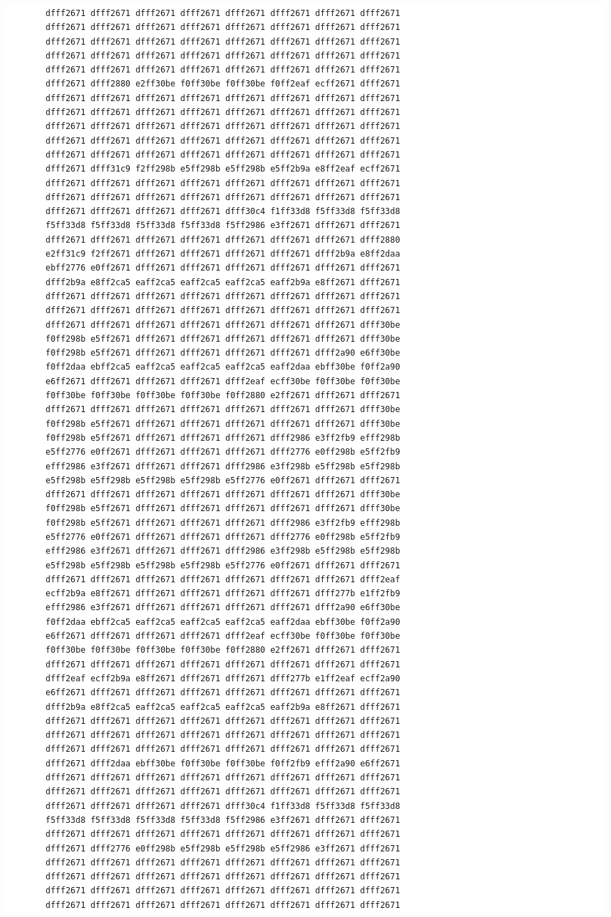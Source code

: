             dfff2671 dfff2671 dfff2671 dfff2671 dfff2671 dfff2671 dfff2671 dfff2671
            dfff2671 dfff2671 dfff2671 dfff2671 dfff2671 dfff2671 dfff2671 dfff2671
            dfff2671 dfff2671 dfff2671 dfff2671 dfff2671 dfff2671 dfff2671 dfff2671
            dfff2671 dfff2671 dfff2671 dfff2671 dfff2671 dfff2671 dfff2671 dfff2671
            dfff2671 dfff2671 dfff2671 dfff2671 dfff2671 dfff2671 dfff2671 dfff2671
            dfff2671 dfff2880 e2ff30be f0ff30be f0ff30be f0ff2eaf ecff2671 dfff2671
            dfff2671 dfff2671 dfff2671 dfff2671 dfff2671 dfff2671 dfff2671 dfff2671
            dfff2671 dfff2671 dfff2671 dfff2671 dfff2671 dfff2671 dfff2671 dfff2671
            dfff2671 dfff2671 dfff2671 dfff2671 dfff2671 dfff2671 dfff2671 dfff2671
            dfff2671 dfff2671 dfff2671 dfff2671 dfff2671 dfff2671 dfff2671 dfff2671
            dfff2671 dfff2671 dfff2671 dfff2671 dfff2671 dfff2671 dfff2671 dfff2671
            dfff2671 dfff31c9 f2ff298b e5ff298b e5ff298b e5ff2b9a e8ff2eaf ecff2671
            dfff2671 dfff2671 dfff2671 dfff2671 dfff2671 dfff2671 dfff2671 dfff2671
            dfff2671 dfff2671 dfff2671 dfff2671 dfff2671 dfff2671 dfff2671 dfff2671
            dfff2671 dfff2671 dfff2671 dfff2671 dfff30c4 f1ff33d8 f5ff33d8 f5ff33d8
            f5ff33d8 f5ff33d8 f5ff33d8 f5ff33d8 f5ff2986 e3ff2671 dfff2671 dfff2671
            dfff2671 dfff2671 dfff2671 dfff2671 dfff2671 dfff2671 dfff2671 dfff2880
            e2ff31c9 f2ff2671 dfff2671 dfff2671 dfff2671 dfff2671 dfff2b9a e8ff2daa
            ebff2776 e0ff2671 dfff2671 dfff2671 dfff2671 dfff2671 dfff2671 dfff2671
            dfff2b9a e8ff2ca5 eaff2ca5 eaff2ca5 eaff2ca5 eaff2b9a e8ff2671 dfff2671
            dfff2671 dfff2671 dfff2671 dfff2671 dfff2671 dfff2671 dfff2671 dfff2671
            dfff2671 dfff2671 dfff2671 dfff2671 dfff2671 dfff2671 dfff2671 dfff2671
            dfff2671 dfff2671 dfff2671 dfff2671 dfff2671 dfff2671 dfff2671 dfff30be
            f0ff298b e5ff2671 dfff2671 dfff2671 dfff2671 dfff2671 dfff2671 dfff30be
            f0ff298b e5ff2671 dfff2671 dfff2671 dfff2671 dfff2671 dfff2a90 e6ff30be
            f0ff2daa ebff2ca5 eaff2ca5 eaff2ca5 eaff2ca5 eaff2daa ebff30be f0ff2a90
            e6ff2671 dfff2671 dfff2671 dfff2671 dfff2eaf ecff30be f0ff30be f0ff30be
            f0ff30be f0ff30be f0ff30be f0ff30be f0ff2880 e2ff2671 dfff2671 dfff2671
            dfff2671 dfff2671 dfff2671 dfff2671 dfff2671 dfff2671 dfff2671 dfff30be
            f0ff298b e5ff2671 dfff2671 dfff2671 dfff2671 dfff2671 dfff2671 dfff30be
            f0ff298b e5ff2671 dfff2671 dfff2671 dfff2671 dfff2986 e3ff2fb9 efff298b
            e5ff2776 e0ff2671 dfff2671 dfff2671 dfff2671 dfff2776 e0ff298b e5ff2fb9
            efff2986 e3ff2671 dfff2671 dfff2671 dfff2986 e3ff298b e5ff298b e5ff298b
            e5ff298b e5ff298b e5ff298b e5ff298b e5ff2776 e0ff2671 dfff2671 dfff2671
            dfff2671 dfff2671 dfff2671 dfff2671 dfff2671 dfff2671 dfff2671 dfff30be
            f0ff298b e5ff2671 dfff2671 dfff2671 dfff2671 dfff2671 dfff2671 dfff30be
            f0ff298b e5ff2671 dfff2671 dfff2671 dfff2671 dfff2986 e3ff2fb9 efff298b
            e5ff2776 e0ff2671 dfff2671 dfff2671 dfff2671 dfff2776 e0ff298b e5ff2fb9
            efff2986 e3ff2671 dfff2671 dfff2671 dfff2986 e3ff298b e5ff298b e5ff298b
            e5ff298b e5ff298b e5ff298b e5ff298b e5ff2776 e0ff2671 dfff2671 dfff2671
            dfff2671 dfff2671 dfff2671 dfff2671 dfff2671 dfff2671 dfff2671 dfff2eaf
            ecff2b9a e8ff2671 dfff2671 dfff2671 dfff2671 dfff2671 dfff277b e1ff2fb9
            efff2986 e3ff2671 dfff2671 dfff2671 dfff2671 dfff2671 dfff2a90 e6ff30be
            f0ff2daa ebff2ca5 eaff2ca5 eaff2ca5 eaff2ca5 eaff2daa ebff30be f0ff2a90
            e6ff2671 dfff2671 dfff2671 dfff2671 dfff2eaf ecff30be f0ff30be f0ff30be
            f0ff30be f0ff30be f0ff30be f0ff30be f0ff2880 e2ff2671 dfff2671 dfff2671
            dfff2671 dfff2671 dfff2671 dfff2671 dfff2671 dfff2671 dfff2671 dfff2671
            dfff2eaf ecff2b9a e8ff2671 dfff2671 dfff2671 dfff277b e1ff2eaf ecff2a90
            e6ff2671 dfff2671 dfff2671 dfff2671 dfff2671 dfff2671 dfff2671 dfff2671
            dfff2b9a e8ff2ca5 eaff2ca5 eaff2ca5 eaff2ca5 eaff2b9a e8ff2671 dfff2671
            dfff2671 dfff2671 dfff2671 dfff2671 dfff2671 dfff2671 dfff2671 dfff2671
            dfff2671 dfff2671 dfff2671 dfff2671 dfff2671 dfff2671 dfff2671 dfff2671
            dfff2671 dfff2671 dfff2671 dfff2671 dfff2671 dfff2671 dfff2671 dfff2671
            dfff2671 dfff2daa ebff30be f0ff30be f0ff30be f0ff2fb9 efff2a90 e6ff2671
            dfff2671 dfff2671 dfff2671 dfff2671 dfff2671 dfff2671 dfff2671 dfff2671
            dfff2671 dfff2671 dfff2671 dfff2671 dfff2671 dfff2671 dfff2671 dfff2671
            dfff2671 dfff2671 dfff2671 dfff2671 dfff30c4 f1ff33d8 f5ff33d8 f5ff33d8
            f5ff33d8 f5ff33d8 f5ff33d8 f5ff33d8 f5ff2986 e3ff2671 dfff2671 dfff2671
            dfff2671 dfff2671 dfff2671 dfff2671 dfff2671 dfff2671 dfff2671 dfff2671
            dfff2671 dfff2776 e0ff298b e5ff298b e5ff298b e5ff2986 e3ff2671 dfff2671
            dfff2671 dfff2671 dfff2671 dfff2671 dfff2671 dfff2671 dfff2671 dfff2671
            dfff2671 dfff2671 dfff2671 dfff2671 dfff2671 dfff2671 dfff2671 dfff2671
            dfff2671 dfff2671 dfff2671 dfff2671 dfff2671 dfff2671 dfff2671 dfff2671
            dfff2671 dfff2671 dfff2671 dfff2671 dfff2671 dfff2671 dfff2671 dfff2671